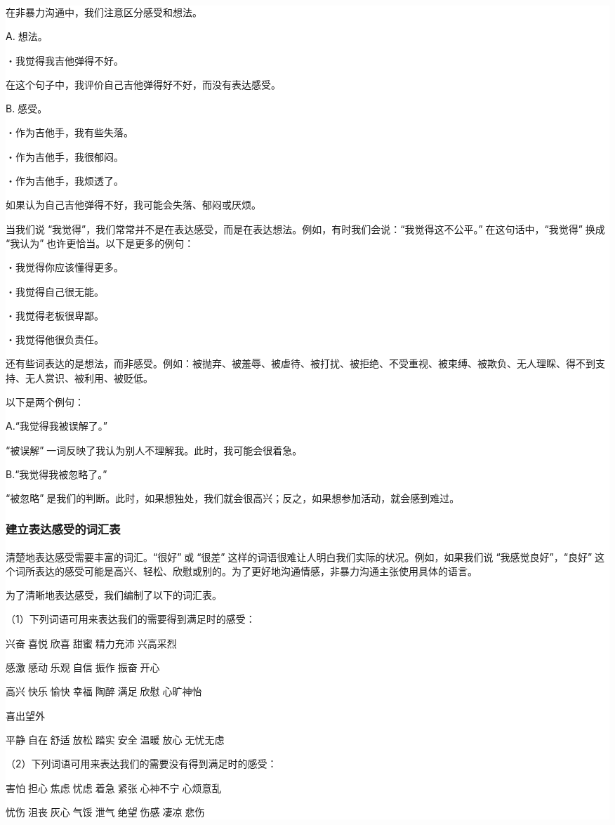 在非暴力沟通中，我们注意区分感受和想法。

A. 想法。

・我觉得我吉他弹得不好。

在这个句子中，我评价自己吉他弹得好不好，而没有表达感受。

B. 感受。

・作为吉他手，我有些失落。

・作为吉他手，我很郁闷。

・作为吉他手，我烦透了。

如果认为自己吉他弹得不好，我可能会失落、郁闷或厌烦。

当我们说 “我觉得”，我们常常并不是在表达感受，而是在表达想法。例如，有时我们会说：“我觉得这不公平。” 在这句话中，“我觉得” 换成 “我认为” 也许更恰当。以下是更多的例句：

・我觉得你应该懂得更多。

・我觉得自己很无能。

・我觉得老板很卑鄙。

・我觉得他很负责任。

还有些词表达的是想法，而非感受。例如：被抛弃、被羞辱、被虐待、被打扰、被拒绝、不受重视、被束缚、被欺负、无人理睬、得不到支持、无人赏识、被利用、被贬低。

以下是两个例句：

A.“我觉得我被误解了。”

“被误解” 一词反映了我认为别人不理解我。此时，我可能会很着急。

B.“我觉得我被忽略了。”

“被忽略” 是我们的判断。此时，如果想独处，我们就会很高兴；反之，如果想参加活动，就会感到难过。

### 建立表达感受的词汇表

清楚地表达感受需要丰富的词汇。“很好” 或 “很差” 这样的词语很难让人明白我们实际的状况。例如，如果我们说 “我感觉良好”，“良好” 这个词所表达的感受可能是高兴、轻松、欣慰或别的。为了更好地沟通情感，非暴力沟通主张使用具体的语言。

为了清晰地表达感受，我们编制了以下的词汇表。

（1）下列词语可用来表达我们的需要得到满足时的感受：

兴奋 喜悦 欣喜 甜蜜 精力充沛 兴高采烈

感激 感动 乐观 自信 振作 振奋 开心

高兴 快乐 愉快 幸福 陶醉 满足 欣慰 心旷神怡

喜出望外

平静 自在 舒适 放松 踏实 安全 温暖 放心 无忧无虑

（2）下列词语可用来表达我们的需要没有得到满足时的感受：

害怕 担心 焦虑 忧虑 着急 紧张 心神不宁 心烦意乱

忧伤 沮丧 灰心 气馁 泄气 绝望 伤感 凄凉 悲伤
